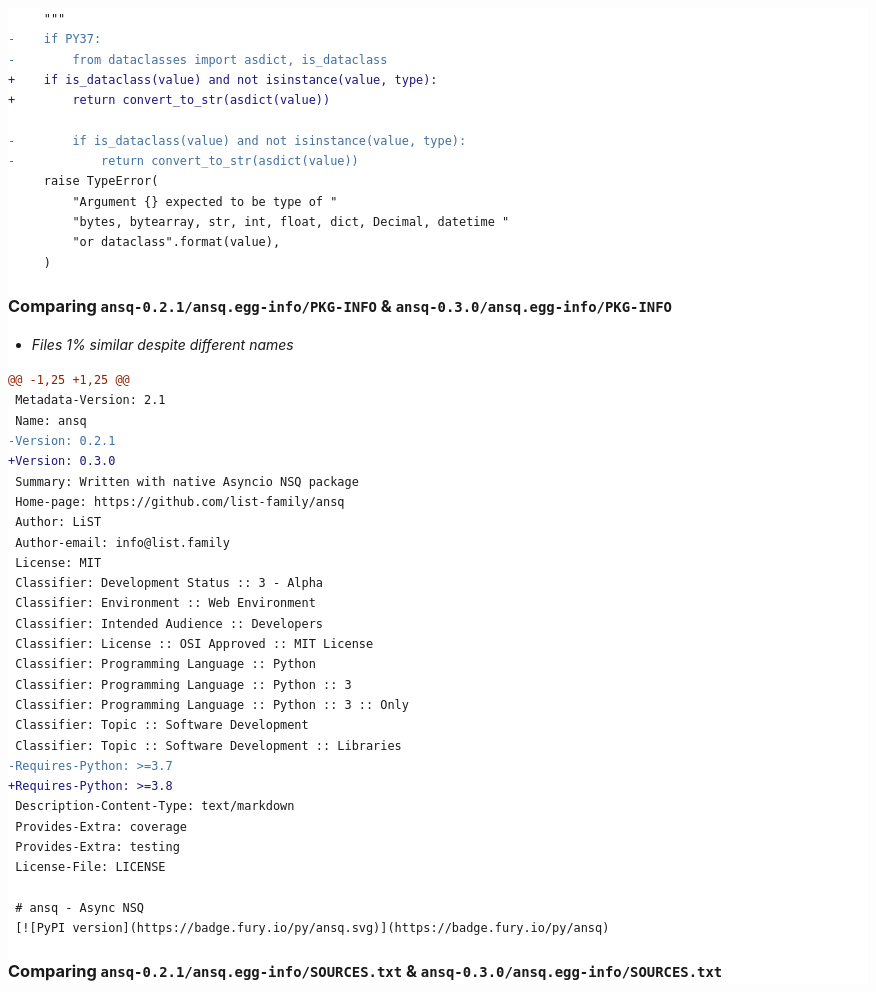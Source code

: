 ```diff
     """
-    if PY37:
-        from dataclasses import asdict, is_dataclass
+    if is_dataclass(value) and not isinstance(value, type):
+        return convert_to_str(asdict(value))
 
-        if is_dataclass(value) and not isinstance(value, type):
-            return convert_to_str(asdict(value))
     raise TypeError(
         "Argument {} expected to be type of "
         "bytes, bytearray, str, int, float, dict, Decimal, datetime "
         "or dataclass".format(value),
     )
```

### Comparing `ansq-0.2.1/ansq.egg-info/PKG-INFO` & `ansq-0.3.0/ansq.egg-info/PKG-INFO`

 * *Files 1% similar despite different names*

```diff
@@ -1,25 +1,25 @@
 Metadata-Version: 2.1
 Name: ansq
-Version: 0.2.1
+Version: 0.3.0
 Summary: Written with native Asyncio NSQ package
 Home-page: https://github.com/list-family/ansq
 Author: LiST
 Author-email: info@list.family
 License: MIT
 Classifier: Development Status :: 3 - Alpha
 Classifier: Environment :: Web Environment
 Classifier: Intended Audience :: Developers
 Classifier: License :: OSI Approved :: MIT License
 Classifier: Programming Language :: Python
 Classifier: Programming Language :: Python :: 3
 Classifier: Programming Language :: Python :: 3 :: Only
 Classifier: Topic :: Software Development
 Classifier: Topic :: Software Development :: Libraries
-Requires-Python: >=3.7
+Requires-Python: >=3.8
 Description-Content-Type: text/markdown
 Provides-Extra: coverage
 Provides-Extra: testing
 License-File: LICENSE
 
 # ansq - Async NSQ
 [![PyPI version](https://badge.fury.io/py/ansq.svg)](https://badge.fury.io/py/ansq)
```

### Comparing `ansq-0.2.1/ansq.egg-info/SOURCES.txt` & `ansq-0.3.0/ansq.egg-info/SOURCES.txt`
